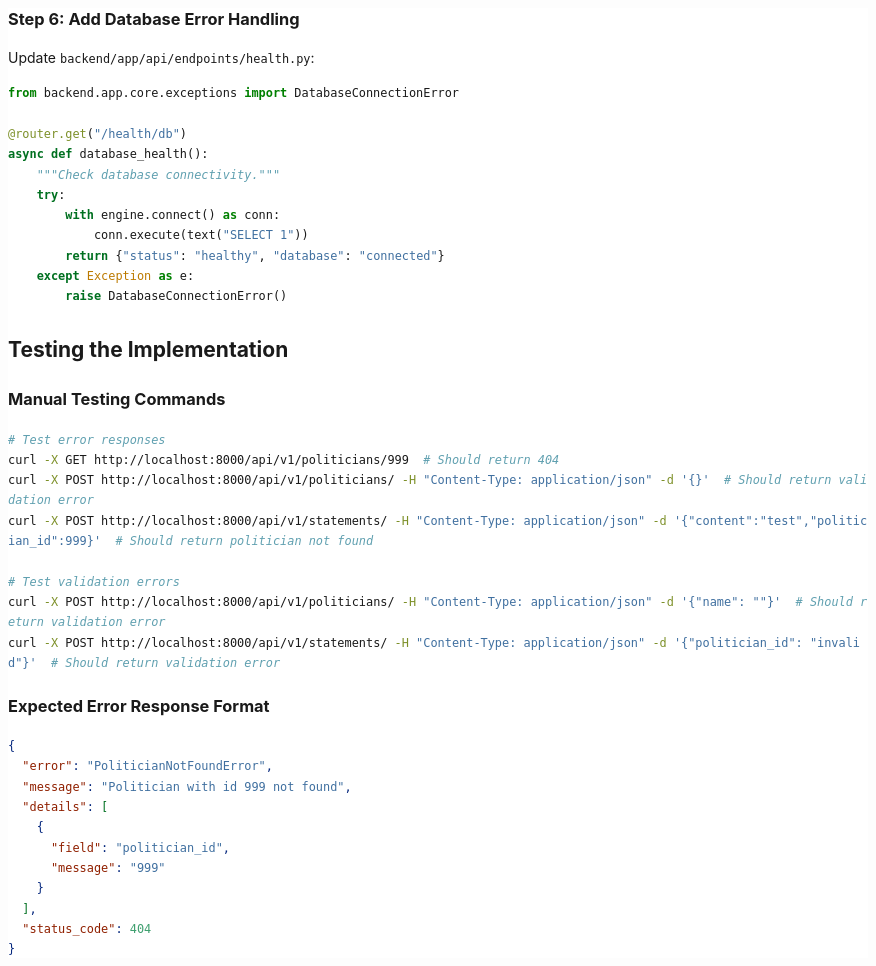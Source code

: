 ### Step 6: Add Database Error Handling

Update `backend/app/api/endpoints/health.py`:

```python
from backend.app.core.exceptions import DatabaseConnectionError

@router.get("/health/db")
async def database_health():
    """Check database connectivity."""
    try:
        with engine.connect() as conn:
            conn.execute(text("SELECT 1"))
        return {"status": "healthy", "database": "connected"}
    except Exception as e:
        raise DatabaseConnectionError()
```

## Testing the Implementation

### Manual Testing Commands

```bash
# Test error responses
curl -X GET http://localhost:8000/api/v1/politicians/999  # Should return 404
curl -X POST http://localhost:8000/api/v1/politicians/ -H "Content-Type: application/json" -d '{}'  # Should return validation error
curl -X POST http://localhost:8000/api/v1/statements/ -H "Content-Type: application/json" -d '{"content":"test","politician_id":999}'  # Should return politician not found

# Test validation errors
curl -X POST http://localhost:8000/api/v1/politicians/ -H "Content-Type: application/json" -d '{"name": ""}'  # Should return validation error
curl -X POST http://localhost:8000/api/v1/statements/ -H "Content-Type: application/json" -d '{"politician_id": "invalid"}'  # Should return validation error
```

### Expected Error Response Format

```json
{
  "error": "PoliticianNotFoundError",
  "message": "Politician with id 999 not found",
  "details": [
    {
      "field": "politician_id",
      "message": "999"
    }
  ],
  "status_code": 404
}
```
